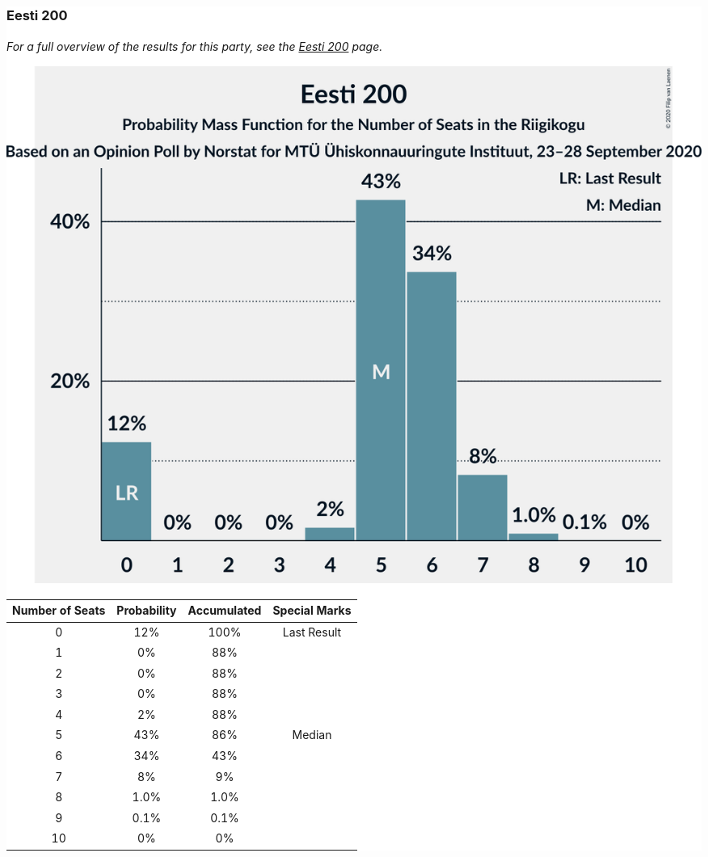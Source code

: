 ### Eesti 200

*For a full overview of the results for this party, see the [Eesti 200](party-eesti200.html) page.*

![Graph with seats probability mass function not yet produced](2020-09-28-Norstat-seats-pmf-eesti200.png "Seats Probability Mass Function")

| Number of Seats | Probability | Accumulated | Special Marks |
|:---------------:|:-----------:|:-----------:|:-------------:|
| 0 | 12% | 100% | Last Result |
| 1 | 0% | 88% |  |
| 2 | 0% | 88% |  |
| 3 | 0% | 88% |  |
| 4 | 2% | 88% |  |
| 5 | 43% | 86% | Median |
| 6 | 34% | 43% |  |
| 7 | 8% | 9% |  |
| 8 | 1.0% | 1.0% |  |
| 9 | 0.1% | 0.1% |  |
| 10 | 0% | 0% |  |
